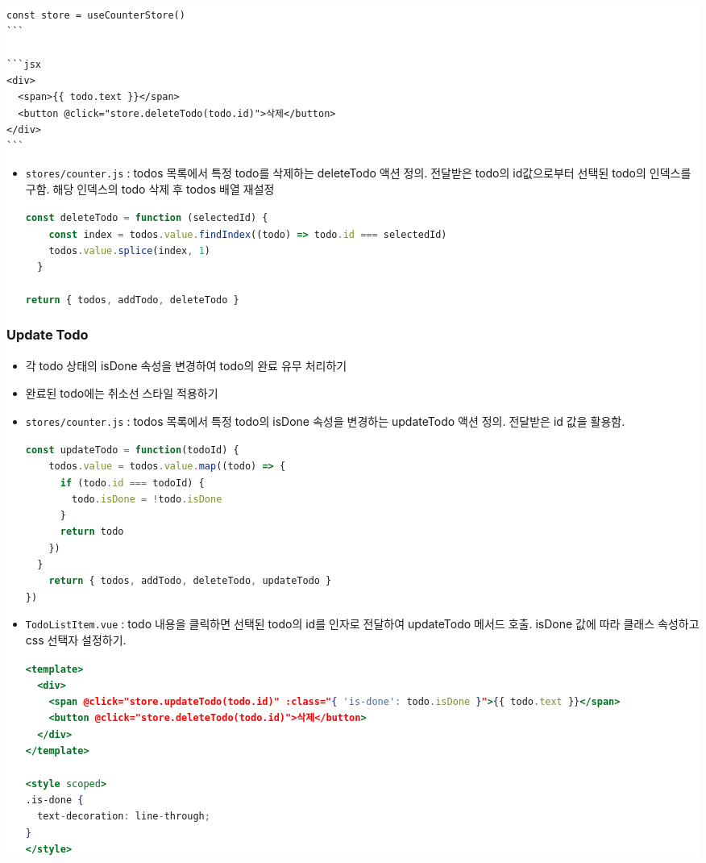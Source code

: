     const store = useCounterStore()
    ```
    
    ```jsx
    <div>
      <span>{{ todo.text }}</span>
      <button @click="store.deleteTodo(todo.id)">삭제</button>
    </div>
    ```
    
- `stores/counter.js` : todos 목록에서 특정 todo를 삭제하는 deleteTodo 액션 정의. 전달받은 todo의 id값으로부터 선택된 todo의 인덱스를 구함. 해당 인덱스의 todo 삭제 후 todos 배열 재설정
    
    ```jsx
    const deleteTodo = function (selectedId) {
        const index = todos.value.findIndex((todo) => todo.id === selectedId)
        todos.value.splice(index, 1)
      }
    
    return { todos, addTodo, deleteTodo }
    ```
    

### Update Todo

- 각 todo 상태의 isDone 속성을 변경하여 todo의 완료 유무 처리하기
- 완료된 todo에는 취소선 스타일 적용하기
- `stores/counter.js` : todos 목록에서 특정 todo의 isDone 속성을 변경하는 updateTodo 액션 정의. 전달받은 id 값을 활용함.
    
    ```jsx
    const updateTodo = function(todoId) {
        todos.value = todos.value.map((todo) => {
          if (todo.id === todoId) {
            todo.isDone = !todo.isDone
          }
          return todo
        })
      }
    	return { todos, addTodo, deleteTodo, updateTodo }
    })
    ```
    
- `TodoListItem.vue` : todo 내용을 클릭하면 선택된 todo의 id를 인자로 전달하여 updateTodo 메서드 호출. isDone 값에 따라 클래스 속성하고 css 선택자 설정하기.
    
    ```jsx
    <template>
      <div>
        <span @click="store.updateTodo(todo.id)" :class="{ 'is-done': todo.isDone }">{{ todo.text }}</span>
        <button @click="store.deleteTodo(todo.id)">삭제</button>
      </div>
    </template>
    
    <style scoped>
    .is-done {
      text-decoration: line-through;
    }
    </style>
    ```
    